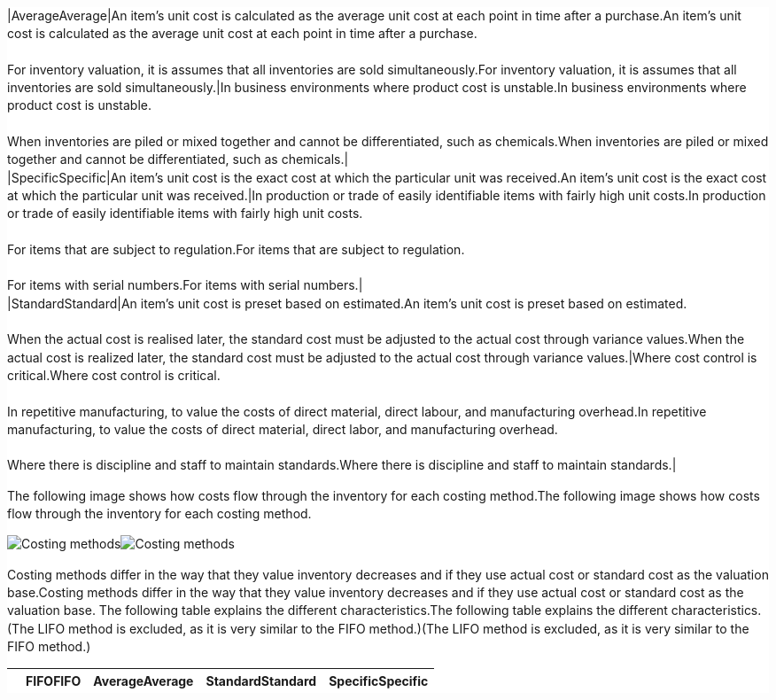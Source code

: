 |<span data-ttu-id="1b42e-124">Average</span><span class="sxs-lookup"><span data-stu-id="1b42e-124">Average</span></span>|<span data-ttu-id="1b42e-125">An item’s unit cost is calculated as the average unit cost at each point in time after a purchase.</span><span class="sxs-lookup"><span data-stu-id="1b42e-125">An item’s unit cost is calculated as the average unit cost at each point in time after a purchase.</span></span><br /><br /> <span data-ttu-id="1b42e-126">For inventory valuation, it is assumes that all inventories are sold simultaneously.</span><span class="sxs-lookup"><span data-stu-id="1b42e-126">For inventory valuation, it is assumes that all inventories are sold simultaneously.</span></span>|<span data-ttu-id="1b42e-127">In business environments where product cost is unstable.</span><span class="sxs-lookup"><span data-stu-id="1b42e-127">In business environments where product cost is unstable.</span></span><br /><br /> <span data-ttu-id="1b42e-128">When inventories are piled or mixed together and cannot be differentiated, such as chemicals.</span><span class="sxs-lookup"><span data-stu-id="1b42e-128">When inventories are piled or mixed together and cannot be differentiated, such as chemicals.</span></span>|  
|<span data-ttu-id="1b42e-129">Specific</span><span class="sxs-lookup"><span data-stu-id="1b42e-129">Specific</span></span>|<span data-ttu-id="1b42e-130">An item’s unit cost is the exact cost at which the particular unit was received.</span><span class="sxs-lookup"><span data-stu-id="1b42e-130">An item’s unit cost is the exact cost at which the particular unit was received.</span></span>|<span data-ttu-id="1b42e-131">In production or trade of easily identifiable items with fairly high unit costs.</span><span class="sxs-lookup"><span data-stu-id="1b42e-131">In production or trade of easily identifiable items with fairly high unit costs.</span></span><br /><br /> <span data-ttu-id="1b42e-132">For items that are subject to regulation.</span><span class="sxs-lookup"><span data-stu-id="1b42e-132">For items that are subject to regulation.</span></span><br /><br /> <span data-ttu-id="1b42e-133">For items with serial numbers.</span><span class="sxs-lookup"><span data-stu-id="1b42e-133">For items with serial numbers.</span></span>|  
|<span data-ttu-id="1b42e-134">Standard</span><span class="sxs-lookup"><span data-stu-id="1b42e-134">Standard</span></span>|<span data-ttu-id="1b42e-135">An item’s unit cost is preset based on estimated.</span><span class="sxs-lookup"><span data-stu-id="1b42e-135">An item’s unit cost is preset based on estimated.</span></span><br /><br /> <span data-ttu-id="1b42e-136">When the actual cost is realised later, the standard cost must be adjusted to the actual cost through variance values.</span><span class="sxs-lookup"><span data-stu-id="1b42e-136">When the actual cost is realized later, the standard cost must be adjusted to the actual cost through variance values.</span></span>|<span data-ttu-id="1b42e-137">Where cost control is critical.</span><span class="sxs-lookup"><span data-stu-id="1b42e-137">Where cost control is critical.</span></span><br /><br /> <span data-ttu-id="1b42e-138">In repetitive manufacturing, to value the costs of direct material, direct labour, and manufacturing overhead.</span><span class="sxs-lookup"><span data-stu-id="1b42e-138">In repetitive manufacturing, to value the costs of direct material, direct labor, and manufacturing overhead.</span></span><br /><br /> <span data-ttu-id="1b42e-139">Where there is discipline and staff to maintain standards.</span><span class="sxs-lookup"><span data-stu-id="1b42e-139">Where there is discipline and staff to maintain standards.</span></span>|  

 <span data-ttu-id="1b42e-140">The following image shows how costs flow through the inventory for each costing method.</span><span class="sxs-lookup"><span data-stu-id="1b42e-140">The following image shows how costs flow through the inventory for each costing method.</span></span>  

 <span data-ttu-id="1b42e-141">![Costing methods](media/design_details_inventory_costing_7_costing_methods.png "design_details_inventory_costing_7_costing_methods")</span><span class="sxs-lookup"><span data-stu-id="1b42e-141">![Costing methods](media/design_details_inventory_costing_7_costing_methods.png "design_details_inventory_costing_7_costing_methods")</span></span>  

 <span data-ttu-id="1b42e-142">Costing methods differ in the way that they value inventory decreases and if they use actual cost or standard cost as the valuation base.</span><span class="sxs-lookup"><span data-stu-id="1b42e-142">Costing methods differ in the way that they value inventory decreases and if they use actual cost or standard cost as the valuation base.</span></span> <span data-ttu-id="1b42e-143">The following table explains the different characteristics.</span><span class="sxs-lookup"><span data-stu-id="1b42e-143">The following table explains the different characteristics.</span></span> <span data-ttu-id="1b42e-144">(The LIFO method is excluded, as it is very similar to the FIFO method.)</span><span class="sxs-lookup"><span data-stu-id="1b42e-144">(The LIFO method is excluded, as it is very similar to the FIFO method.)</span></span>  

||<span data-ttu-id="1b42e-145">FIFO</span><span class="sxs-lookup"><span data-stu-id="1b42e-145">FIFO</span></span>|<span data-ttu-id="1b42e-146">Average</span><span class="sxs-lookup"><span data-stu-id="1b42e-146">Average</span></span>|<span data-ttu-id="1b42e-147">Standard</span><span class="sxs-lookup"><span data-stu-id="1b42e-147">Standard</span></span>|<span data-ttu-id="1b42e-148">Specific</span><span class="sxs-lookup"><span data-stu-id="1b42e-148">Specific</span></span>|  
|-|----------|-------------|--------------|--------------|  